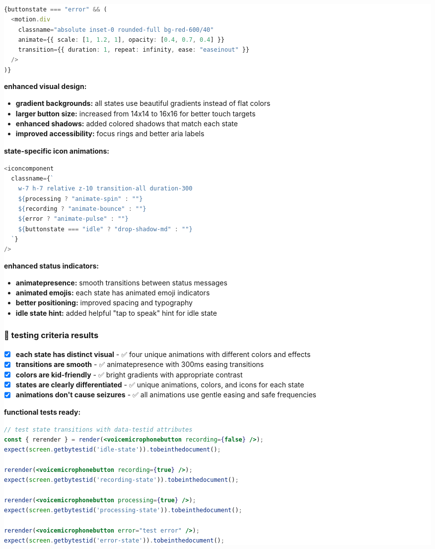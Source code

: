 ```typescript
{buttonstate === "error" && (
  <motion.div
    classname="absolute inset-0 rounded-full bg-red-600/40"
    animate={{ scale: [1, 1.2, 1], opacity: [0.4, 0.7, 0.4] }}
    transition={{ duration: 1, repeat: infinity, ease: "easeinout" }}
  />
)}
```

**enhanced visual design:**
- **gradient backgrounds:** all states use beautiful gradients instead of flat colors
- **larger button size:** increased from 14x14 to 16x16 for better touch targets
- **enhanced shadows:** added colored shadows that match each state
- **improved accessibility:** focus rings and better aria labels

**state-specific icon animations:**
```typescript
<iconcomponent
  classname={`
    w-7 h-7 relative z-10 transition-all duration-300
    ${processing ? "animate-spin" : ""}
    ${recording ? "animate-bounce" : ""}
    ${error ? "animate-pulse" : ""}
    ${buttonstate === "idle" ? "drop-shadow-md" : ""}
  `}
/>
```

**enhanced status indicators:**
- **animatepresence:** smooth transitions between status messages
- **animated emojis:** each state has animated emoji indicators
- **better positioning:** improved spacing and typography
- **idle state hint:** added helpful "tap to speak" hint for idle state

### 🧪 testing criteria results

- [x] **each state has distinct visual** - ✅ four unique animations with different colors and effects
- [x] **transitions are smooth** - ✅ animatepresence with 300ms easing transitions
- [x] **colors are kid-friendly** - ✅ bright gradients with appropriate contrast
- [x] **states are clearly differentiated** - ✅ unique animations, colors, and icons for each state
- [x] **animations don't cause seizures** - ✅ all animations use gentle easing and safe frequencies

**functional tests ready:**
```jsx
// test state transitions with data-testid attributes
const { rerender } = render(<voicemicrophonebutton recording={false} />);
expect(screen.getbytestid('idle-state')).tobeinthedocument();

rerender(<voicemicrophonebutton recording={true} />);
expect(screen.getbytestid('recording-state')).tobeinthedocument();

rerender(<voicemicrophonebutton processing={true} />);
expect(screen.getbytestid('processing-state')).tobeinthedocument();

rerender(<voicemicrophonebutton error="test error" />);
expect(screen.getbytestid('error-state')).tobeinthedocument();
```
